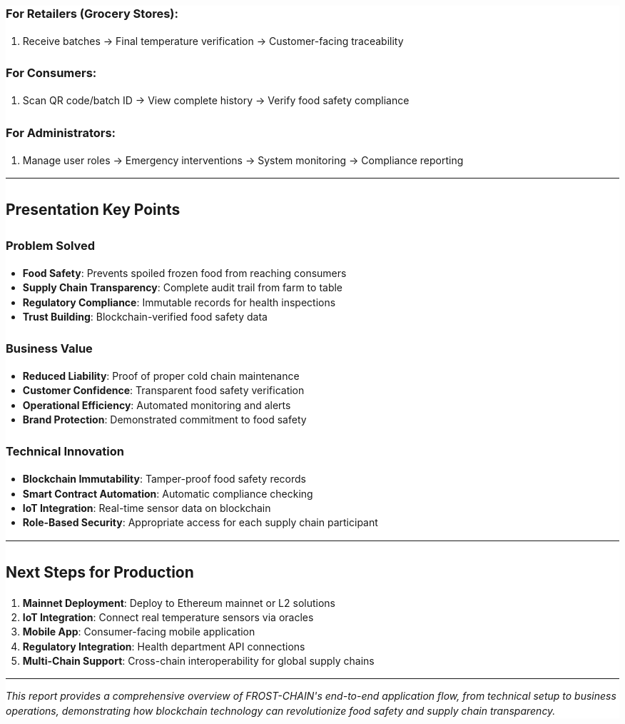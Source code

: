 ### For Retailers (Grocery Stores):
1. Receive batches → Final temperature verification → Customer-facing traceability

### For Consumers:
1. Scan QR code/batch ID → View complete history → Verify food safety compliance

### For Administrators:
1. Manage user roles → Emergency interventions → System monitoring → Compliance reporting

---

## Presentation Key Points

### Problem Solved
- **Food Safety**: Prevents spoiled frozen food from reaching consumers
- **Supply Chain Transparency**: Complete audit trail from farm to table
- **Regulatory Compliance**: Immutable records for health inspections
- **Trust Building**: Blockchain-verified food safety data

### Business Value
- **Reduced Liability**: Proof of proper cold chain maintenance
- **Customer Confidence**: Transparent food safety verification
- **Operational Efficiency**: Automated monitoring and alerts
- **Brand Protection**: Demonstrated commitment to food safety

### Technical Innovation
- **Blockchain Immutability**: Tamper-proof food safety records
- **Smart Contract Automation**: Automatic compliance checking
- **IoT Integration**: Real-time sensor data on blockchain
- **Role-Based Security**: Appropriate access for each supply chain participant

---

## Next Steps for Production

1. **Mainnet Deployment**: Deploy to Ethereum mainnet or L2 solutions
2. **IoT Integration**: Connect real temperature sensors via oracles
3. **Mobile App**: Consumer-facing mobile application
4. **Regulatory Integration**: Health department API connections
5. **Multi-Chain Support**: Cross-chain interoperability for global supply chains

---

*This report provides a comprehensive overview of FROST-CHAIN's end-to-end application flow, from technical setup to business operations, demonstrating how blockchain technology can revolutionize food safety and supply chain transparency.*
